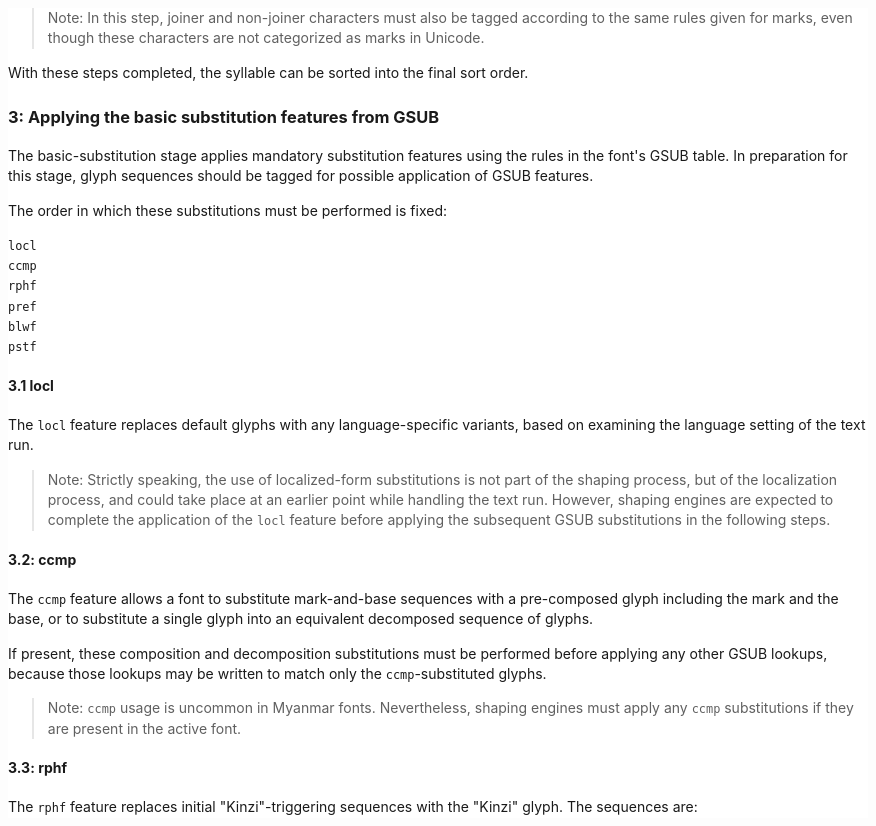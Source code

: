 > Note: In this step, joiner and non-joiner characters must also be
> tagged according to the same rules given for marks, even though
> these characters are not categorized as marks in Unicode.


With these steps completed, the syllable can be sorted into the final sort order.


### 3: Applying the basic substitution features from GSUB ###

The basic-substitution stage applies mandatory substitution features
using the rules in the font's GSUB table. In preparation for this
stage, glyph sequences should be tagged for possible application 
of GSUB features.

The order in which these substitutions must be performed is fixed:

	locl
	ccmp
	rphf 
	pref 
	blwf 
	pstf


#### 3.1 locl ####

The `locl` feature replaces default glyphs with any language-specific
variants, based on examining the language setting of the text run.

> Note: Strictly speaking, the use of localized-form substitutions is
> not part of the shaping process, but of the localization process,
> and could take place at an earlier point while handling the text
> run. However, shaping engines are expected to complete the
> application of the `locl` feature before applying the subsequent
> GSUB substitutions in the following steps.


#### 3.2: ccmp ####

The `ccmp` feature allows a font to substitute mark-and-base sequences
with a pre-composed glyph including the mark and the base, or to
substitute a single glyph into an equivalent decomposed sequence of glyphs. 
 
If present, these composition and decomposition substitutions must be
performed before applying any other GSUB lookups, because
those lookups may be written to match only the `ccmp`-substituted
glyphs. 

> Note: `ccmp` usage is uncommon in Myanmar fonts. Nevertheless,
> shaping engines must apply any `ccmp` substitutions if they are
> present in the active font.


#### 3.3: rphf ####

The `rphf` feature replaces initial "Kinzi"-triggering sequences with
the "Kinzi" glyph. The sequences are:
